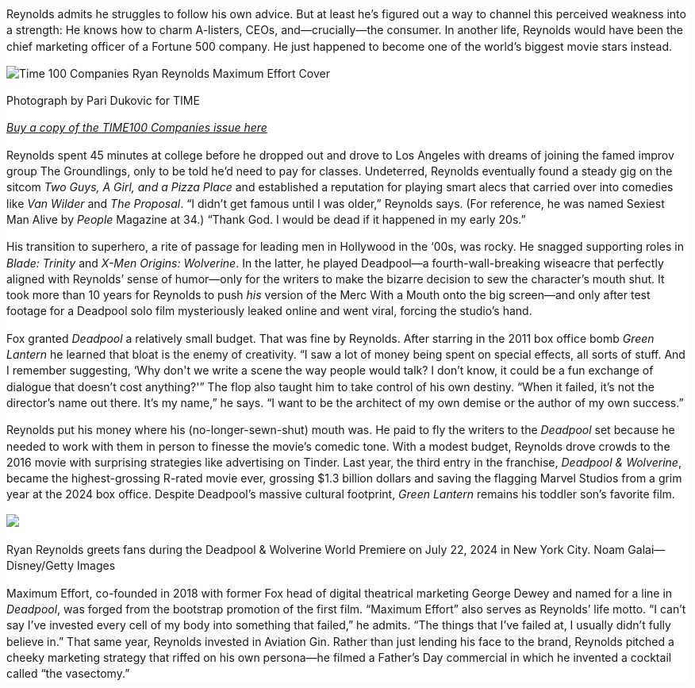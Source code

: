 Reynolds admits he struggles to follow his own advice. But at least he’s figured out a way to channel this perceived weakness into a strength: He knows how to charm A-listers, CEOs, and—crucially—the consumer. In another life, Reynolds would have been the chief marketing officer of a Fortune 500 company. He just happened to become one of the world’s biggest movie stars instead.

![Time 100 Companies Ryan Reynolds Maximum Effort Cover](https://time.com/redesign/_next/image/?url=https%3A%2F%2Fapi.time.com%2Fwp-content%2Fuploads%2F2025%2F06%2FTIM250707_Cover-Reynolds_FINAL.jpg&w=3840&q=75)

Photograph by Pari Dukovic for TIME

*[Buy a copy of the TIME100 Companies issue here](https://magazineshop.us/products/time-100-most-influential-companies-07-07-25-edition/?utm_source=TIME&utm_medium=TIME-Marketing&utm_campaign=250626-TIME-Marketing&utm_content=TIME-Marketing-Landing-TIME-100-Companies-2025-Product-Page&handle=companies25&handle=ae5vyp)*

Reynolds spent 45 minutes at college before he dropped out and drove to Los Angeles with dreams of joining the famed improv group The Groundlings, only to be told he’d need to pay for classes. Undeterred, Reynolds eventually found a steady gig on the sitcom *Two Guys, A Girl, and a Pizza Place* and established a reputation for playing smart alecs that carried over into comedies like *Van Wilder* and *The Proposal*. “I didn’t get famous until I was older,” Reynolds says. (For reference, he was named Sexiest Man Alive by *People* Magazine at 34.) “Thank God. I would be dead if it happened in my early 20s.”

His transition to superhero, a rite of passage for leading men in Hollywood in the ‘00s, was rocky. He snagged supporting roles in *Blade: Trinity* and *X-Men Origins: Wolverine*. In the latter, he played Deadpool—a fourth-wall-breaking wiseacre that perfectly aligned with Reynolds’ sense of humor—only for the writers to make the bizarre decision to sew the character’s mouth shut. It took more than 10 years for Reynolds to push *his* version of the Merc With a Mouth onto the big screen—and only after test footage for a Deadpool solo film mysteriously leaked online and went viral, forcing the studio’s hand.

Fox granted *Deadpool* a relatively small budget. That was fine by Reynolds. After starring in the 2011 box office bomb *Green Lantern* he learned that bloat is the enemy of creativity. “I saw a lot of money being spent on special effects, all sorts of stuff. And I remember suggesting, ‘Why don't we write a scene the way people would talk? I don’t know, it could be a fun exchange of dialogue that doesn’t cost anything?'” The flop also taught him to take control of his own destiny. “When it failed, it’s not the director’s name out there. It’s my name,” he says. “I want to be the architect of my own demise or the author of my own success.”

Reynolds put his money where his (no-longer-sewn-shut) mouth was. He paid to fly the writers to the *Deadpool* set because he needed to work with them in person to finesse the movie’s comedic tone. With a modest budget, Reynolds drove crowds to the 2016 movie with surprising strategies like advertising on Tinder. Last year, the third entry in the franchise, *Deadpool & Wolverine*, became the highest-grossing R-rated movie ever, grossing $1.3 billion dollars and saving the flagging Marvel Studios from a grim year at the 2024 box office. Despite Deadpool’s massive cultural footprint, *Green Lantern* remains his toddler son’s favorite film.

![](https://time.com/redesign/_next/image/?url=https%3A%2F%2Fapi.time.com%2Fwp-content%2Fuploads%2F2025%2F06%2Freynolds-fans-deadpool.jpg&w=3840&q=75)

Ryan Reynolds greets fans during the Deadpool & Wolverine World Premiere on July 22, 2024 in New York City. Noam Galai—Disney/Getty Images

Maximum Effort, co-founded in 2018 with former Fox head of digital theatrical marketing George Dewey and named for a line in *Deadpool*, was forged from the bootstrap promotion of the first film. “Maximum Effort” also serves as Reynolds’ life motto. “I can’t say I’ve invested every cell of my body into something that failed,” he admits. “The things that I’ve failed at, I usually didn’t fully believe in.” That same year, Reynolds invested in Aviation Gin. Rather than just lending his face to the brand, Reynolds pitched a cheeky marketing strategy that riffed on his own persona—he filmed a Father’s Day commercial in which he invented a cocktail called “the vasectomy.”

